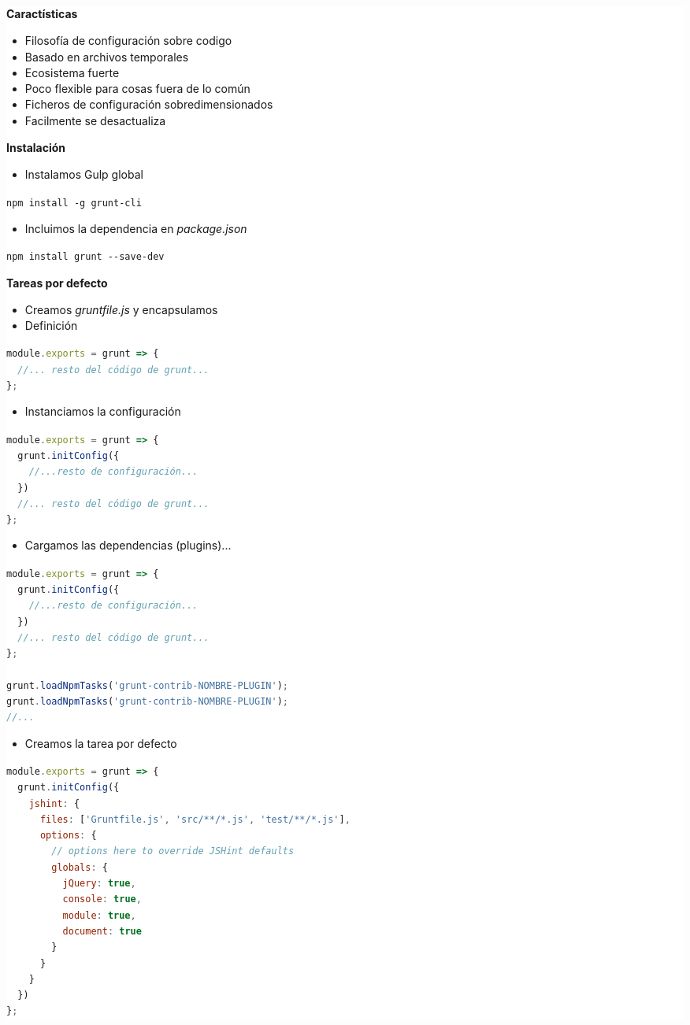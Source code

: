 
**Caractísticas**
- Filosofía de configuración sobre codigo
- Basado en archivos temporales
- Ecosistema fuerte
- Poco flexible para cosas fuera de lo común
- Ficheros de configuración sobredimensionados
- Facilmente se desactualiza

**Instalación**
- Instalamos Gulp global
```
npm install -g grunt-cli
```

- Incluimos la dependencia en *package.json*
```
npm install grunt --save-dev
```

**Tareas por defecto**
- Creamos *gruntfile.js* y encapsulamos
- Definición
```javascript
module.exports = grunt => {
  //... resto del código de grunt...
};
```
- Instanciamos la configuración 
```javascript
module.exports = grunt => {
  grunt.initConfig({
    //...resto de configuración...
  })
  //... resto del código de grunt...
};
```
- Cargamos las dependencias (plugins)...
```javascript
module.exports = grunt => {
  grunt.initConfig({
    //...resto de configuración...
  })
  //... resto del código de grunt...
};

grunt.loadNpmTasks('grunt-contrib-NOMBRE-PLUGIN');
grunt.loadNpmTasks('grunt-contrib-NOMBRE-PLUGIN');
//... 
```
- Creamos la tarea por defecto
```javascript
module.exports = grunt => {
  grunt.initConfig({
    jshint: {
      files: ['Gruntfile.js', 'src/**/*.js', 'test/**/*.js'],
      options: {
        // options here to override JSHint defaults
        globals: {
          jQuery: true,
          console: true,
          module: true,
          document: true
        }
      }
    }
  })
};
```